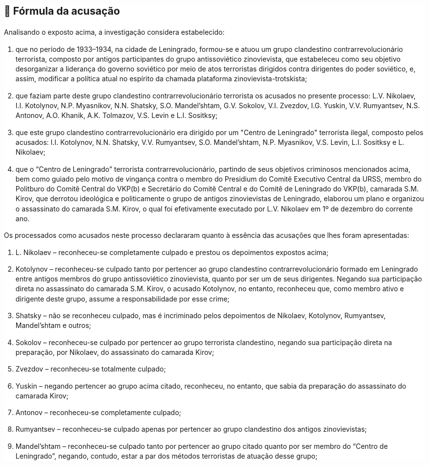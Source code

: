 ## 🧬 **Fórmula da acusação**

Analisando o exposto acima, a investigação considera estabelecido:

1.  que no período de 1933–1934, na cidade de Leningrado, formou-se e atuou um grupo clandestino contrarrevolucionário terrorista, composto por antigos participantes do grupo antissoviético zinovievista, que estabeleceu como seu objetivo desorganizar a liderança do governo soviético por meio de atos terroristas dirigidos contra dirigentes do poder soviético, e, assim, modificar a política atual no espírito da chamada plataforma zinovievista-trotskista;

2.  que faziam parte deste grupo clandestino contrarrevolucionário terrorista os acusados no presente processo: L.V. Nikolaev, I.I. Kotolynov, N.P. Myasnikov, N.N. Shatsky, S.O. Mandel’shtam, G.V. Sokolov, V.I. Zvezdov, I.G. Yuskin, V.V. Rumyantsev, N.S. Antonov, A.O. Khanik, A.K. Tolmazov, V.S. Levin e L.I. Sositksy;

3.  que este grupo clandestino contrarrevolucionário era dirigido por um "Centro de Leningrado" terrorista ilegal, composto pelos acusados: I.I. Kotolynov, N.N. Shatsky, V.V. Rumyantsev, S.O. Mandel’shtam, N.P. Myasnikov, V.S. Levin, L.I. Sositksy e L. Nikolaev;

4.  que o “Centro de Leningrado” terrorista contrarrevolucionário, partindo de seus objetivos criminosos mencionados acima, bem como guiado pelo motivo de vingança contra o membro do Presidium do Comitê Executivo Central da URSS, membro do Politburo do Comitê Central do VKP(b) e Secretário do Comitê Central e do Comitê de Leningrado do VKP(b), camarada S.M. Kirov, que derrotou ideológica e politicamente o grupo de antigos zinovievistas de Leningrado, elaborou um plano e organizou o assassinato do camarada S.M. Kirov, o qual foi efetivamente executado por L.V. Nikolaev em 1º de dezembro do corrente ano.

Os processados como acusados neste processo declararam quanto à essência das acusações que lhes foram apresentadas:

1.  L. Nikolaev – reconheceu-se completamente culpado e prestou os depoimentos expostos acima;

2.  Kotolynov – reconheceu-se culpado tanto por pertencer ao grupo clandestino contrarrevolucionário formado em Leningrado entre antigos membros do grupo antissoviético zinovievista, quanto por ser um de seus dirigentes. Negando sua participação direta no assassinato do camarada S.M. Kirov, o acusado Kotolynov, no entanto, reconheceu que, como membro ativo e dirigente deste grupo, assume a responsabilidade por esse crime;

3.  Shatsky – não se reconheceu culpado, mas é incriminado pelos depoimentos de Nikolaev, Kotolynov, Rumyantsev, Mandel’shtam e outros;

4.  Sokolov – reconheceu-se culpado por pertencer ao grupo terrorista clandestino, negando sua participação direta na preparação, por Nikolaev, do assassinato do camarada Kirov;

5.  Zvezdov – reconheceu-se totalmente culpado;

6.  Yuskin – negando pertencer ao grupo acima citado, reconheceu, no entanto, que sabia da preparação do assassinato do camarada Kirov;

7.  Antonov – reconheceu-se completamente culpado;

8.  Rumyantsev – reconheceu-se culpado apenas por pertencer ao grupo clandestino dos antigos zinovievistas;

9.  Mandel’shtam – reconheceu-se culpado tanto por pertencer ao grupo citado quanto por ser membro do “Centro de Leningrado”, negando, contudo, estar a par dos métodos terroristas de atuação desse grupo;
